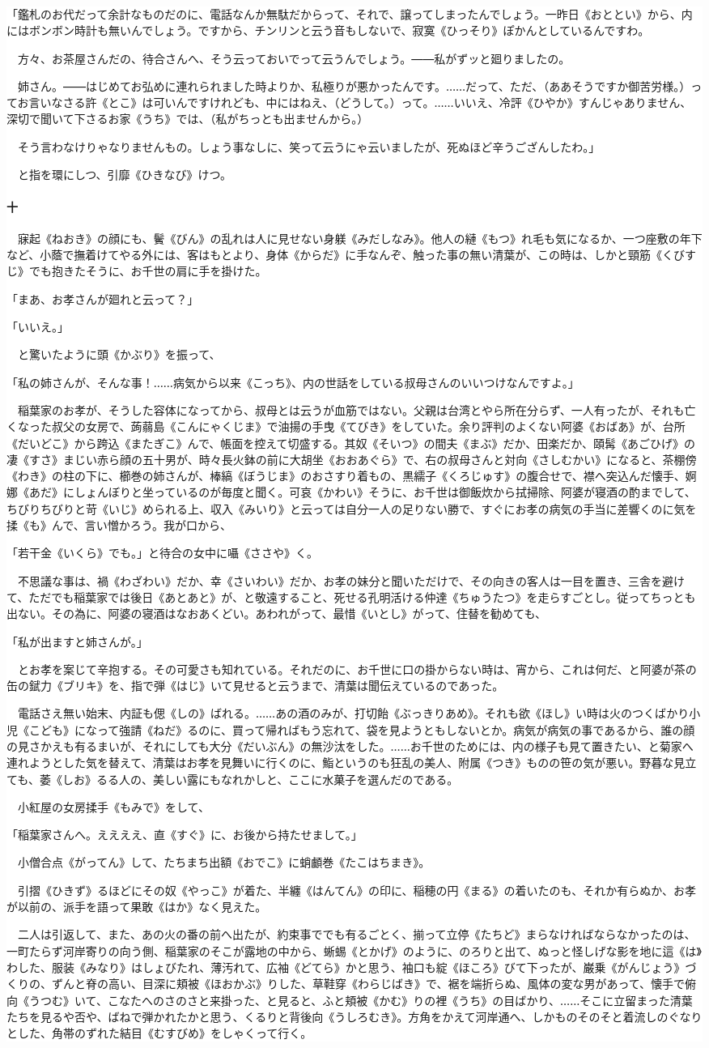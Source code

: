 「鑑札のお代だって余計なものだのに、電話なんか無駄だからって、それで、譲ってしまったんでしょう。一昨日《おととい》から、内にはボンボン時計も無いんでしょう。ですから、チンリンと云う音もしないで、寂寞《ひっそり》ぽかんとしているんですわ。

　方々、お茶屋さんだの、待合さんへ、そう云っておいでって云うんでしょう。――私がずッと廻りましたの。

　姉さん。――はじめてお弘めに連れられました時よりか、私極りが悪かったんです。……だって、ただ、（ああそうですか御苦労様。）ってお言いなさる許《とこ》は可いんですけれども、中にはねえ、（どうして。）って。……いいえ、冷評《ひやか》すんじゃありません、深切で聞いて下さるお家《うち》では、（私がちっとも出ませんから。）

　そう言わなけりゃなりませんもの。しょう事なしに、笑って云うにゃ云いましたが、死ぬほど辛うござんしたわ。」

　と指を環にしつ、引靡《ひきなび》けつ。



#### 十




　寐起《ねおき》の顔にも、鬢《びん》の乱れは人に見せない身躾《みだしなみ》。他人の縺《もつ》れ毛も気になるか、一つ座敷の年下など、小蔭で撫着けてやる外には、客はもとより、身体《からだ》に手なんぞ、触った事の無い清葉が、この時は、しかと頸筋《くびすじ》でも抱きたそうに、お千世の肩に手を掛けた。

「まあ、お孝さんが廻れと云って？」

「いいえ。」

　と驚いたように頭《かぶり》を振って、

「私の姉さんが、そんな事！……病気から以来《こっち》、内の世話をしている叔母さんのいいつけなんですよ。」

　稲葉家のお孝が、そうした容体になってから、叔母とは云うが血筋ではない。父親は台湾とやら所在分らず、一人有ったが、それも亡くなった叔父の女房で、蒟蒻島《こんにゃくじま》で油揚の手曳《てびき》をしていた。余り評判のよくない阿婆《おばあ》が、台所《だいどこ》から跨込《またぎこ》んで、帳面を控えて切盛する。其奴《そいつ》の間夫《まぶ》だか、田楽だか、頤髯《あごひげ》の凄《すさ》まじい赤ら顔の五十男が、時々長火鉢の前に大胡坐《おおあぐら》で、右の叔母さんと対向《さしむかい》になると、茶棚傍《わき》の柱の下に、櫛巻の姉さんが、棒縞《ぼうじま》のおさすり着もの、黒繻子《くろじゅす》の腹合せで、襟へ突込んだ懐手、婀娜《あだ》にしょんぼりと坐っているのが毎度と聞く。可哀《かわい》そうに、お千世は御飯炊から拭掃除、阿婆が寝酒の酌までして、ちびりちびりと苛《いじ》められる上、収入《みいり》と云っては自分一人の足りない勝で、すぐにお孝の病気の手当に差響くのに気を揉《も》んで、言い憎かろう。我が口から、

「若干金《いくら》でも。」と待合の女中に囁《ささや》く。

　不思議な事は、禍《わざわい》だか、幸《さいわい》だか、お孝の妹分と聞いただけで、その向きの客人は一目を置き、三舎を避けて、ただでも稲葉家では後日《あとあと》が、と敬遠すること、死せる孔明活ける仲達《ちゅうたつ》を走らすごとし。従ってちっとも出ない。その為に、阿婆の寝酒はなおあくどい。あわれがって、最惜《いとし》がって、住替を勧めても、

「私が出ますと姉さんが。」

　とお孝を案じて辛抱する。その可愛さも知れている。それだのに、お千世に口の掛からない時は、宵から、これは何だ、と阿婆が茶の缶の錻力《ブリキ》を、指で弾《はじ》いて見せると云うまで、清葉は聞伝えているのであった。

　電話さえ無い始末、内証も偲《しの》ばれる。……あの酒のみが、打切飴《ぶっきりあめ》。それも欲《ほし》い時は火のつくばかり小児《こども》になって強請《ねだ》るのに、買って帰ればもう忘れて、袋を見ようともしないとか。病気が病気の事であるから、誰の顔の見さかえも有るまいが、それにしても大分《だいぶん》の無沙汰をした。……お千世のためには、内の様子も見て置きたい、と菊家へ連れようとした気を替えて、清葉はお孝を見舞いに行くのに、鮨というのも狂乱の美人、附属《つき》ものの笹の気が悪い。野暮な見立ても、萎《しお》るる人の、美しい露にもなれかしと、ここに水菓子を選んだのである。

　小紅屋の女房揉手《もみで》をして、

「稲葉家さんへ。ええええ、直《すぐ》に、お後から持たせまして。」

　小僧合点《がってん》して、たちまち出額《おでこ》に蛸顱巻《たこはちまき》。

　引摺《ひきず》るほどにその奴《やっこ》が着た、半纏《はんてん》の印に、稲穂の円《まる》の着いたのも、それか有らぬか、お孝が以前の、派手を語って果敢《はか》なく見えた。

　二人は引返して、また、あの火の番の前へ出たが、約束事ででも有るごとく、揃って立停《たちど》まらなければならなかったのは、一町たらず河岸寄りの向う側、稲葉家のそこが露地の中から、蜥蜴《とかげ》のように、のろりと出て、ぬっと怪しげな影を地に這《は》わした、服装《みなり》はしょびたれ、薄汚れて、広袖《どてら》かと思う、袖口も綻《ほころ》びて下ったが、巌乗《がんじょう》づくりの、ずんと脊の高い、目深に頬被《ほおかぶ》りした、草鞋穿《わらじばき》で、裾を端折らぬ、風体の変な男があって、懐手で俯向《うつむ》いて、こなたへのさのさと来掛った、と見ると、ふと頬被《かむ》りの裡《うち》の目ばかり、……そこに立留まった清葉たちを見るや否や、ばねで弾かれたかと思う、くるりと背後向《うしろむき》。方角をかえて河岸通へ、しかものそのそと着流しのぐなりとした、角帯のずれた結目《むすびめ》をしゃくって行く。
